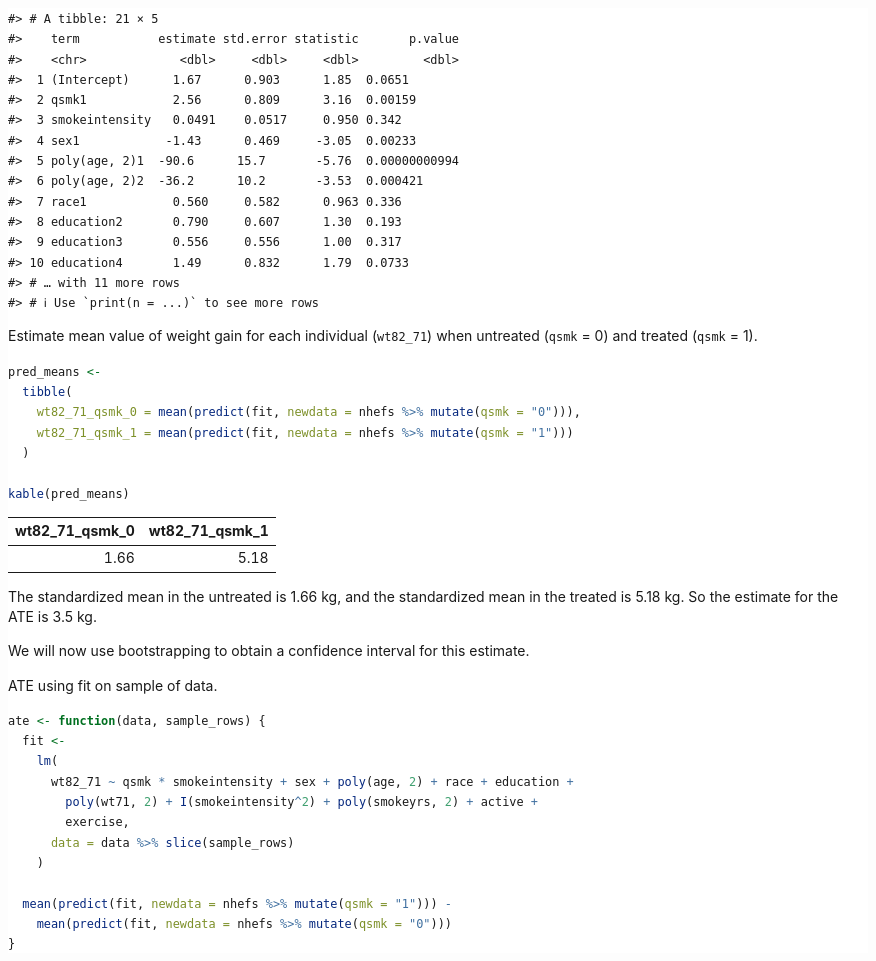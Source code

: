 ```
#> # A tibble: 21 × 5
#>    term           estimate std.error statistic       p.value
#>    <chr>             <dbl>     <dbl>     <dbl>         <dbl>
#>  1 (Intercept)      1.67      0.903      1.85  0.0651       
#>  2 qsmk1            2.56      0.809      3.16  0.00159      
#>  3 smokeintensity   0.0491    0.0517     0.950 0.342        
#>  4 sex1            -1.43      0.469     -3.05  0.00233      
#>  5 poly(age, 2)1  -90.6      15.7       -5.76  0.00000000994
#>  6 poly(age, 2)2  -36.2      10.2       -3.53  0.000421     
#>  7 race1            0.560     0.582      0.963 0.336        
#>  8 education2       0.790     0.607      1.30  0.193        
#>  9 education3       0.556     0.556      1.00  0.317        
#> 10 education4       1.49      0.832      1.79  0.0733       
#> # … with 11 more rows
#> # ℹ Use `print(n = ...)` to see more rows
```

Estimate mean value of weight gain for each individual (`wt82_71`) when untreated (`qsmk` = 0) and treated (`qsmk` = 1).


```r
pred_means <- 
  tibble(
    wt82_71_qsmk_0 = mean(predict(fit, newdata = nhefs %>% mutate(qsmk = "0"))),
    wt82_71_qsmk_1 = mean(predict(fit, newdata = nhefs %>% mutate(qsmk = "1")))
  )

kable(pred_means)
```

<table class="table" style="width: auto !important; ">
 <thead>
  <tr>
   <th style="text-align:right;"> wt82_71_qsmk_0 </th>
   <th style="text-align:right;"> wt82_71_qsmk_1 </th>
  </tr>
 </thead>
<tbody>
  <tr>
   <td style="text-align:right;"> 1.66 </td>
   <td style="text-align:right;"> 5.18 </td>
  </tr>
</tbody>
</table>

The standardized mean in the untreated is 1.66 kg, and the standardized mean in the treated is 5.18 kg. So the estimate for the ATE is 3.5 kg.

We will now use bootstrapping to obtain a confidence interval for this estimate.

ATE using fit on sample of data.


```r
ate <- function(data, sample_rows) {
  fit <- 
    lm(
      wt82_71 ~ qsmk * smokeintensity + sex + poly(age, 2) + race + education +
        poly(wt71, 2) + I(smokeintensity^2) + poly(smokeyrs, 2) + active +
        exercise,
      data = data %>% slice(sample_rows)
    )
  
  mean(predict(fit, newdata = nhefs %>% mutate(qsmk = "1"))) -
    mean(predict(fit, newdata = nhefs %>% mutate(qsmk = "0")))
}
```